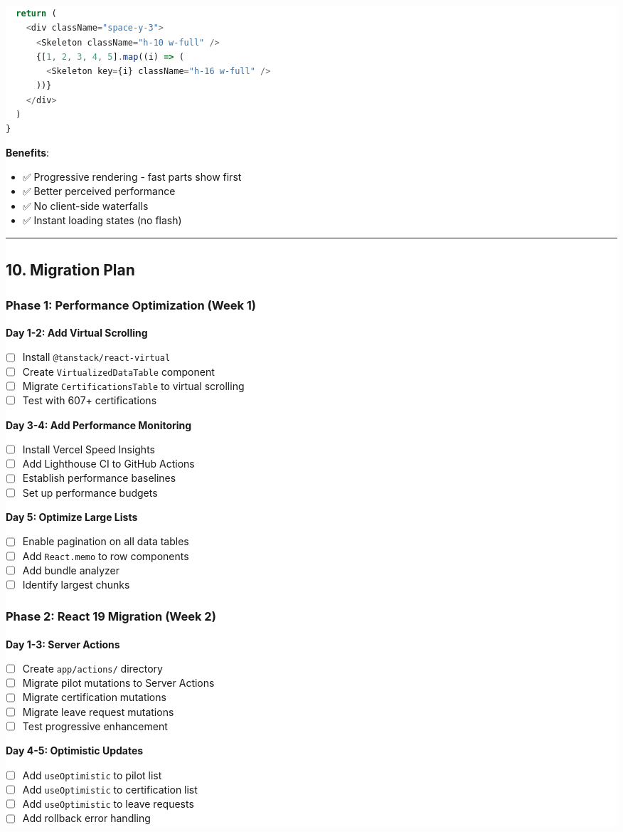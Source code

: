 ```typescript
  return (
    <div className="space-y-3">
      <Skeleton className="h-10 w-full" />
      {[1, 2, 3, 4, 5].map((i) => (
        <Skeleton key={i} className="h-16 w-full" />
      ))}
    </div>
  )
}
```

**Benefits**:
- ✅ Progressive rendering - fast parts show first
- ✅ Better perceived performance
- ✅ No client-side waterfalls
- ✅ Instant loading states (no flash)

---

## 10. Migration Plan

### Phase 1: Performance Optimization (Week 1)

**Day 1-2: Add Virtual Scrolling**
- [ ] Install `@tanstack/react-virtual`
- [ ] Create `VirtualizedDataTable` component
- [ ] Migrate `CertificationsTable` to virtual scrolling
- [ ] Test with 607+ certifications

**Day 3-4: Add Performance Monitoring**
- [ ] Install Vercel Speed Insights
- [ ] Add Lighthouse CI to GitHub Actions
- [ ] Establish performance baselines
- [ ] Set up performance budgets

**Day 5: Optimize Large Lists**
- [ ] Enable pagination on all data tables
- [ ] Add `React.memo` to row components
- [ ] Add bundle analyzer
- [ ] Identify largest chunks

### Phase 2: React 19 Migration (Week 2)

**Day 1-3: Server Actions**
- [ ] Create `app/actions/` directory
- [ ] Migrate pilot mutations to Server Actions
- [ ] Migrate certification mutations
- [ ] Migrate leave request mutations
- [ ] Test progressive enhancement

**Day 4-5: Optimistic Updates**
- [ ] Add `useOptimistic` to pilot list
- [ ] Add `useOptimistic` to certification list
- [ ] Add `useOptimistic` to leave requests
- [ ] Add rollback error handling
